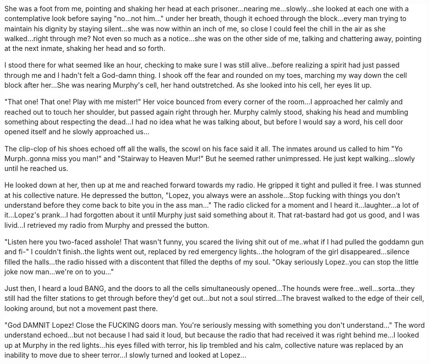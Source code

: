 
  
She was a foot from me, pointing and shaking her head at each prisoner...nearing me...slowly...she looked at each one with a contemplative look before saying "no...not him..." under her breath, though it echoed through the block...every man trying to maintain his dignity by staying silent...she was now within an inch of me, so close I could feel the chill in the air as she walked...right through me? Not even so much as a notice...she was on the other side of me, talking and chattering away, pointing at the next inmate, shaking her head and so forth.
  

  
I stood there for what seemed like an hour, checking to make sure I was still alive...before realizing a spirit had just passed through me and I hadn't felt a God-damn thing. I shook off the fear and rounded on my toes, marching my way down the cell block after her...She was nearing Murphy's cell, her hand outstretched. As she looked into his cell, her eyes lit up.
  

  
"That one! That one! Play with me mister!" Her voice bounced from every corner of the room...I approached her calmly and reached out to touch her shoulder, but passed again right through her. Murphy calmly stood, shaking his head and mumbling something about respecting the dead...I had no idea what he was talking about, but before I would say a word, his cell door opened itself and he slowly approached us...
  

  
The clip-clop of his shoes echoed off all the walls, the scowl on his face said it all. The inmates around us called to him "Yo Murph..gonna miss you man!" and "Stairway to Heaven Mur!" But he seemed rather unimpressed. He just kept walking...slowly until he reached us.
  

  
He looked down at her, then up at me and reached forward towards my radio. He gripped it tight and pulled it free. I was stunned at his collective nature. He depressed the button, "Lopez, you always were an asshole...Stop fucking with things you don't understand before they come back to bite you in the ass man..." The radio clicked for a moment and I heard it...laughter...a lot of it...Lopez's prank...I had forgotten about it until Murphy just said something about it. That rat-bastard had got us good, and I was livid...I retrieved my radio from Murphy and pressed the button.
  

  
"Listen here you two-faced asshole! That wasn't funny, you scared the living shit out of me..what if I had pulled the goddamn gun and fi-" I couldn't finish..the lights went out, replaced by red emergency lights...the hologram of the girl disappeared...silence filled the halls...the radio hissed with a discontent that filled the depths of my soul. "Okay seriously Lopez..you can stop the little joke now man...we're on to you..."
  

  
Just then, I heard a loud BANG, and the doors to all the cells simultaneously opened...The hounds were free...well...sorta...they still had the filter stations to get through before they'd get out...but not a soul stirred...The bravest walked to the edge of their cell, looking around, but not a movement past there.
  

  
"God DAMNIT Lopez! Close the FUCKING doors man. You're seriously messing with something you don't understand..." The word understand echoed...but not because I had said it loud, but because the radio that had received it was right behind me...I looked up at Murphy in the red lights...his eyes filled with terror, his lip trembled and his calm, collective nature was replaced by an inability to move due to sheer terror...I slowly turned and looked at Lopez...
  
